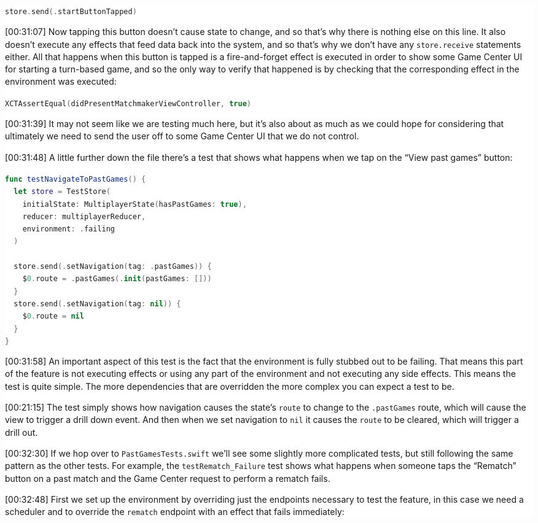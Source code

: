 ```swift
store.send(.startButtonTapped)
```

[00:31:07] Now tapping this button doesn’t cause state to change, and so that’s why there is nothing else on this line. It also doesn’t execute any effects that feed data back into the system, and so that’s why we don’t have any `store.receive` statements either. All that happens when this button is tapped is a fire-and-forget effect is executed in order to show some Game Center UI for starting a turn-based game, and so the only way to verify that happened is by checking that the corresponding effect in the environment was executed:

```swift
XCTAssertEqual(didPresentMatchmakerViewController, true)
```

[00:31:39] It may not seem like we are testing much here, but it’s also about as much as we could hope for considering that ultimately we need to send the user off to some Game Center UI that we do not control.

[00:31:48] A little further down the file there’s a test that shows what happens when we tap on the “View past games” button:

```swift
func testNavigateToPastGames() {
  let store = TestStore(
    initialState: MultiplayerState(hasPastGames: true),
    reducer: multiplayerReducer,
    environment: .failing
  )

  store.send(.setNavigation(tag: .pastGames)) {
    $0.route = .pastGames(.init(pastGames: []))
  }
  store.send(.setNavigation(tag: nil)) {
    $0.route = nil
  }
}
```

[00:31:58] An important aspect of this test is the fact that the environment is fully stubbed out to be failing. That means this part of the feature is not executing effects or using any part of the environment and not executing any side effects. This means the test is quite simple. The more dependencies that are overridden the more complex you can expect a test to be.

[00:21:15] The test simply shows how navigation causes the state’s `route` to change to the `.pastGames` route, which will cause the view to trigger a drill down event. And then when we set navigation to `nil` it causes the `route` to be cleared, which will trigger a drill out.

[00:32:30] If we hop over to `PastGamesTests.swift` we’ll see some slightly more complicated tests, but still following the same pattern as the other tests. For example, the `testRematch_Failure` test shows what happens when someone taps the “Rematch” button on a past match and the Game Center request to perform a rematch fails.

[00:32:48] First we set up the environment by overriding just the endpoints necessary to test the feature, in this case we need a scheduler and to override the `rematch` endpoint with an effect that fails immediately:
